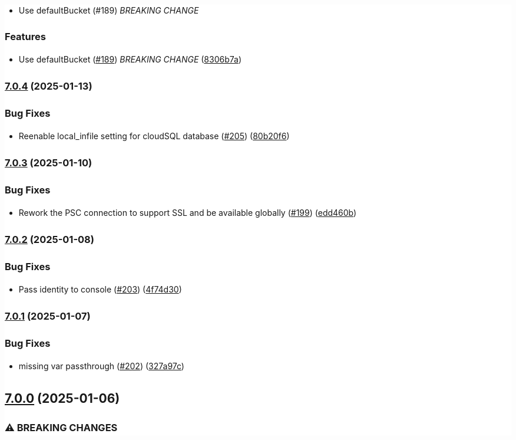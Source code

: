 * Use defaultBucket (#189) *BREAKING CHANGE*

### Features

* Use defaultBucket ([#189](https://github.com/wandb/terraform-google-wandb/issues/189)) *BREAKING CHANGE* ([8306b7a](https://github.com/wandb/terraform-google-wandb/commit/8306b7a6dcb4e5ad678bb0c63a87128c3eeb797d))

### [7.0.4](https://github.com/wandb/terraform-google-wandb/compare/v7.0.3...v7.0.4) (2025-01-13)


### Bug Fixes

* Reenable local_infile setting for cloudSQL database ([#205](https://github.com/wandb/terraform-google-wandb/issues/205)) ([80b20f6](https://github.com/wandb/terraform-google-wandb/commit/80b20f66bd210936118cfad277a99234d3096e5f))

### [7.0.3](https://github.com/wandb/terraform-google-wandb/compare/v7.0.2...v7.0.3) (2025-01-10)


### Bug Fixes

* Rework the PSC connection to support SSL and be available globally ([#199](https://github.com/wandb/terraform-google-wandb/issues/199)) ([edd460b](https://github.com/wandb/terraform-google-wandb/commit/edd460b66ea11d27a11fdd70bf1e00d35214c461))

### [7.0.2](https://github.com/wandb/terraform-google-wandb/compare/v7.0.1...v7.0.2) (2025-01-08)


### Bug Fixes

* Pass identity to console ([#203](https://github.com/wandb/terraform-google-wandb/issues/203)) ([4f74d30](https://github.com/wandb/terraform-google-wandb/commit/4f74d30680519e40f43e85d06c8abd3c4564c8e7))

### [7.0.1](https://github.com/wandb/terraform-google-wandb/compare/v7.0.0...v7.0.1) (2025-01-07)


### Bug Fixes

* missing var passthrough ([#202](https://github.com/wandb/terraform-google-wandb/issues/202)) ([327a97c](https://github.com/wandb/terraform-google-wandb/commit/327a97cfdf53d38ccd12f7ac139ebd44a679bd53))

## [7.0.0](https://github.com/wandb/terraform-google-wandb/compare/v6.6.1...v7.0.0) (2025-01-06)


### ⚠ BREAKING CHANGES
